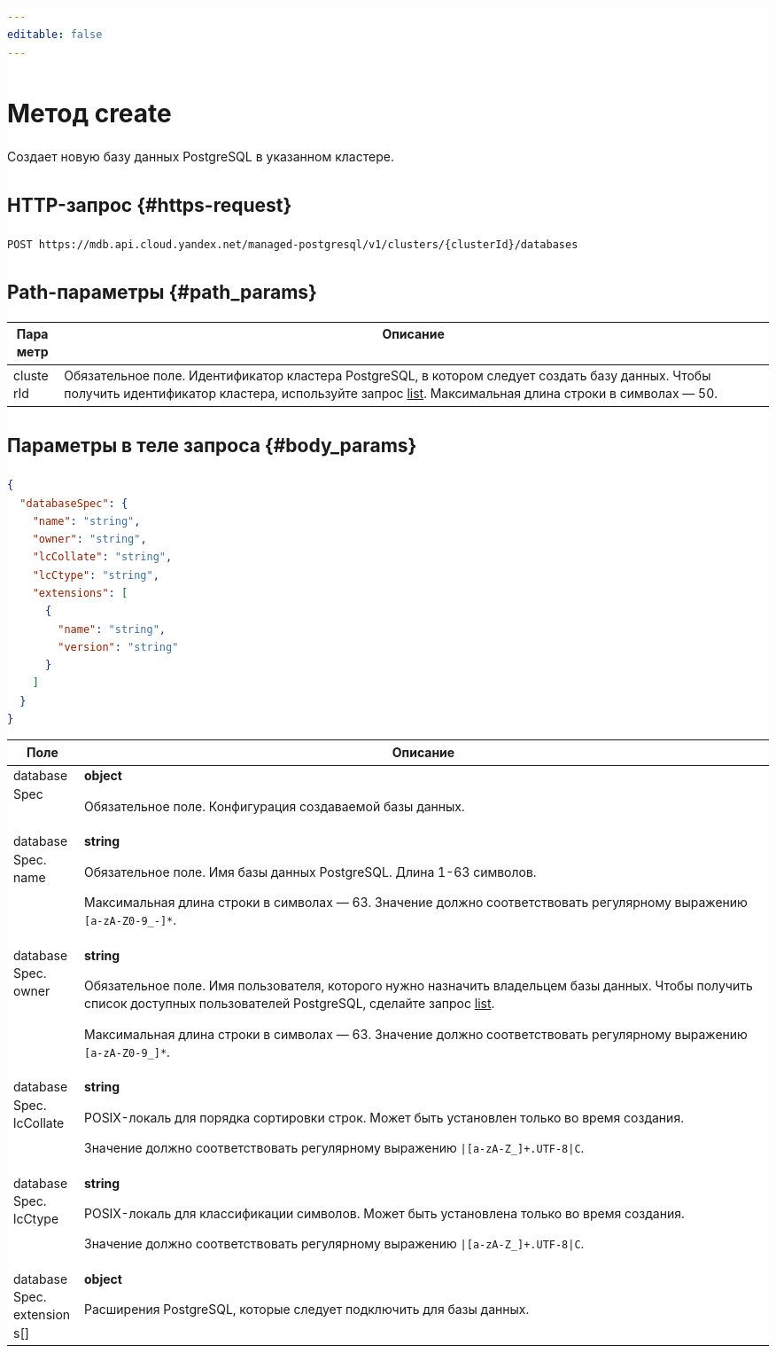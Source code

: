 ```yaml
---
editable: false
---
```


# Метод create
Создает новую базу данных PostgreSQL в указанном кластере.
 

 
## HTTP-запрос {#https-request}
```
POST https://mdb.api.cloud.yandex.net/managed-postgresql/v1/clusters/{clusterId}/databases
```
 
## Path-параметры {#path_params}
 
Параметр | Описание
--- | ---
clusterId | Обязательное поле. Идентификатор кластера PostgreSQL, в котором следует создать базу данных. Чтобы получить идентификатор кластера, используйте запрос [list](/docs/managed-postgresql/api-ref/Cluster/list).  Максимальная длина строки в символах — 50.
 
## Параметры в теле запроса {#body_params}
 
```json 
{
  "databaseSpec": {
    "name": "string",
    "owner": "string",
    "lcCollate": "string",
    "lcCtype": "string",
    "extensions": [
      {
        "name": "string",
        "version": "string"
      }
    ]
  }
}
```

 
Поле | Описание
--- | ---
databaseSpec | **object**<br><p>Обязательное поле. Конфигурация создаваемой базы данных.</p> 
databaseSpec.<br>name | **string**<br><p>Обязательное поле. Имя базы данных PostgreSQL. Длина 1-63 символов.</p> <p>Максимальная длина строки в символах — 63. Значение должно соответствовать регулярному выражению <code>[a-zA-Z0-9_-]*</code>.</p> 
databaseSpec.<br>owner | **string**<br><p>Обязательное поле. Имя пользователя, которого нужно назначить владельцем базы данных. Чтобы получить список доступных пользователей PostgreSQL, сделайте запрос <a href="/docs/managed-postgresql/api-ref/User/list">list</a>.</p> <p>Максимальная длина строки в символах — 63. Значение должно соответствовать регулярному выражению <code>[a-zA-Z0-9_]*</code>.</p> 
databaseSpec.<br>lcCollate | **string**<br><p>POSIX-локаль для порядка сортировки строк. Может быть установлен только во время создания.</p> <p>Значение должно соответствовать регулярному выражению <code>\|[a-zA-Z_]+.UTF-8\|C</code>.</p> 
databaseSpec.<br>lcCtype | **string**<br><p>POSIX-локаль для классификации символов. Может быть установлена только во время создания.</p> <p>Значение должно соответствовать регулярному выражению <code>\|[a-zA-Z_]+.UTF-8\|C</code>.</p> 
databaseSpec.<br>extensions[] | **object**<br><p>Расширения PostgreSQL, которые следует подключить для базы данных.</p> 